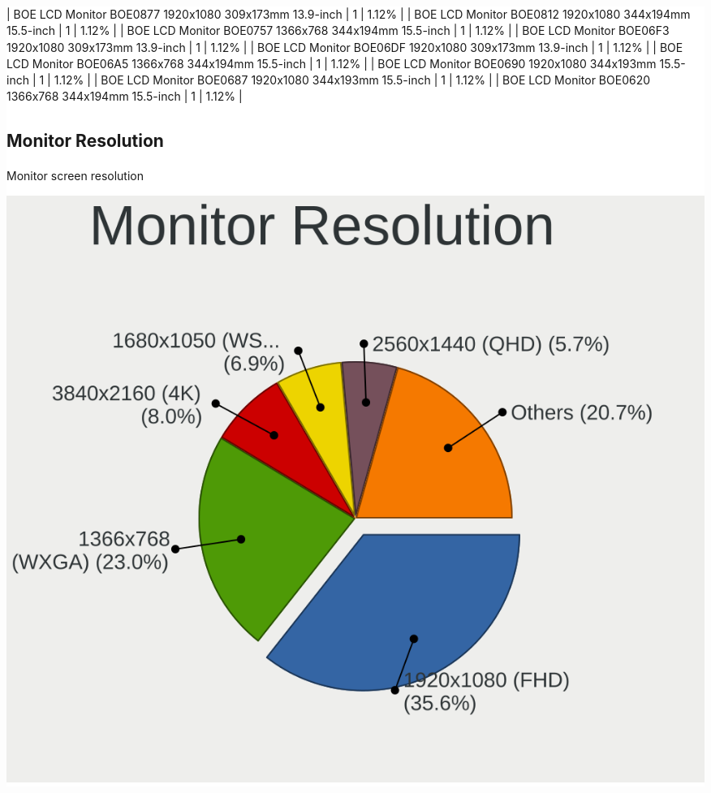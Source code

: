 | BOE LCD Monitor BOE0877 1920x1080 309x173mm 13.9-inch                          | 1         | 1.12%   |
| BOE LCD Monitor BOE0812 1920x1080 344x194mm 15.5-inch                          | 1         | 1.12%   |
| BOE LCD Monitor BOE0757 1366x768 344x194mm 15.5-inch                           | 1         | 1.12%   |
| BOE LCD Monitor BOE06F3 1920x1080 309x173mm 13.9-inch                          | 1         | 1.12%   |
| BOE LCD Monitor BOE06DF 1920x1080 309x173mm 13.9-inch                          | 1         | 1.12%   |
| BOE LCD Monitor BOE06A5 1366x768 344x194mm 15.5-inch                           | 1         | 1.12%   |
| BOE LCD Monitor BOE0690 1920x1080 344x193mm 15.5-inch                          | 1         | 1.12%   |
| BOE LCD Monitor BOE0687 1920x1080 344x193mm 15.5-inch                          | 1         | 1.12%   |
| BOE LCD Monitor BOE0620 1366x768 344x194mm 15.5-inch                           | 1         | 1.12%   |

Monitor Resolution
------------------

Monitor screen resolution

![Monitor Resolution](./All/images/pie_chart/mon_resolution.svg)
